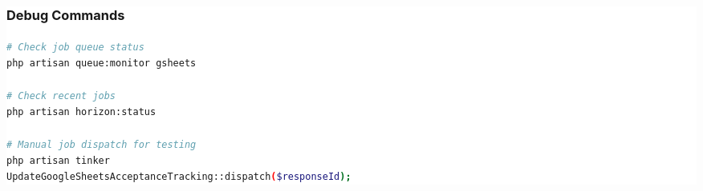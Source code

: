 ### Debug Commands
```bash
# Check job queue status
php artisan queue:monitor gsheets

# Check recent jobs
php artisan horizon:status

# Manual job dispatch for testing
php artisan tinker
UpdateGoogleSheetsAcceptanceTracking::dispatch($responseId);
```
